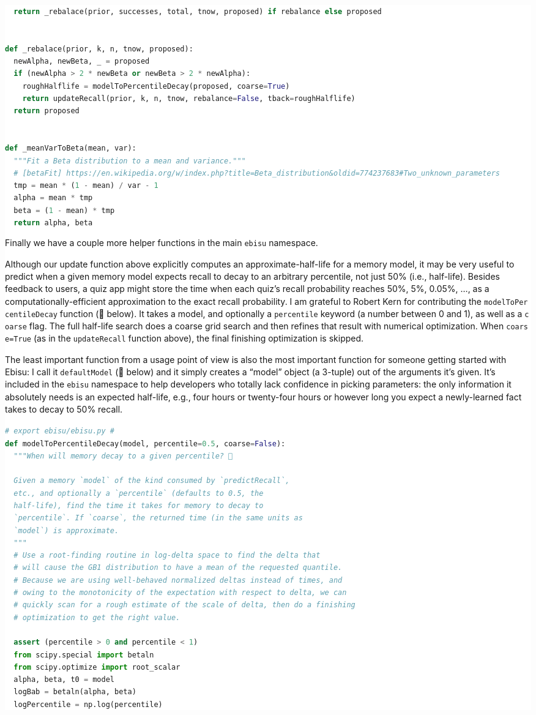 ```py
  return _rebalace(prior, successes, total, tnow, proposed) if rebalance else proposed


def _rebalace(prior, k, n, tnow, proposed):
  newAlpha, newBeta, _ = proposed
  if (newAlpha > 2 * newBeta or newBeta > 2 * newAlpha):
    roughHalflife = modelToPercentileDecay(proposed, coarse=True)
    return updateRecall(prior, k, n, tnow, rebalance=False, tback=roughHalflife)
  return proposed


def _meanVarToBeta(mean, var):
  """Fit a Beta distribution to a mean and variance."""
  # [betaFit] https://en.wikipedia.org/w/index.php?title=Beta_distribution&oldid=774237683#Two_unknown_parameters
  tmp = mean * (1 - mean) / var - 1
  alpha = mean * tmp
  beta = (1 - mean) * tmp
  return alpha, beta
```

Finally we have a couple more helper functions in the main `ebisu` namespace.

Although our update function above explicitly computes an approximate-half-life for a memory model, it may be very useful to predict when a given memory model expects recall to decay to an arbitrary percentile, not just 50% (i.e., half-life). Besides feedback to users, a quiz app might store the time when each quiz’s recall probability reaches 50%, 5%, 0.05%, …, as a computationally-efficient approximation to the exact recall probability. I am grateful to Robert Kern for contributing the `modelToPercentileDecay` function (🏀 below). It takes a model, and optionally a `percentile` keyword (a number between 0 and 1), as well as a `coarse` flag. The full half-life search does a coarse grid search and then refines that result with numerical optimization. When `coarse=True` (as in the `updateRecall` function above), the final finishing optimization is skipped.

The least important function from a usage point of view is also the most important function for someone getting started with Ebisu: I call it `defaultModel` (🍗 below) and it simply creates a “model” object (a 3-tuple) out of the arguments it’s given. It’s included in the `ebisu` namespace to help developers who totally lack confidence in picking parameters: the only information it absolutely needs is an expected half-life, e.g., four hours or twenty-four hours or however long you expect a newly-learned fact takes to decay to 50% recall.

```py
# export ebisu/ebisu.py #
def modelToPercentileDecay(model, percentile=0.5, coarse=False):
  """When will memory decay to a given percentile? 🏀
  
  Given a memory `model` of the kind consumed by `predictRecall`,
  etc., and optionally a `percentile` (defaults to 0.5, the
  half-life), find the time it takes for memory to decay to
  `percentile`. If `coarse`, the returned time (in the same units as
  `model`) is approximate.
  """
  # Use a root-finding routine in log-delta space to find the delta that
  # will cause the GB1 distribution to have a mean of the requested quantile.
  # Because we are using well-behaved normalized deltas instead of times, and
  # owing to the monotonicity of the expectation with respect to delta, we can
  # quickly scan for a rough estimate of the scale of delta, then do a finishing
  # optimization to get the right value.

  assert (percentile > 0 and percentile < 1)
  from scipy.special import betaln
  from scipy.optimize import root_scalar
  alpha, beta, t0 = model
  logBab = betaln(alpha, beta)
  logPercentile = np.log(percentile)

```